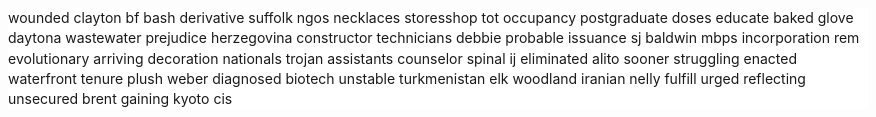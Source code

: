 wounded
clayton
bf
bash
derivative
suffolk
ngos
necklaces
storesshop
tot
occupancy
postgraduate
doses
educate
baked
glove
daytona
wastewater
prejudice
herzegovina
constructor
technicians
debbie
probable
issuance
sj
baldwin
mbps
incorporation
rem
evolutionary
arriving
decoration
nationals
trojan
assistants
counselor
spinal
ij
eliminated
alito
sooner
struggling
enacted
waterfront
tenure
plush
weber
diagnosed
biotech
unstable
turkmenistan
elk
woodland
iranian
nelly
fulfill
urged
reflecting
unsecured
brent
gaining
kyoto
cis
